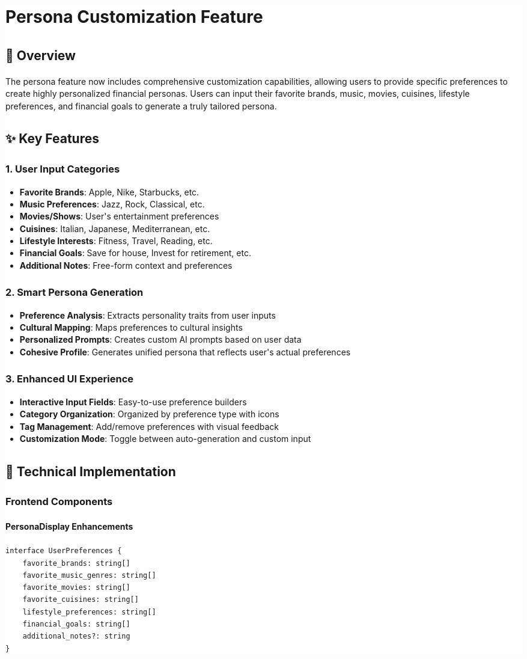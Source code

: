 # Persona Customization Feature

## 🎨 Overview

The persona feature now includes comprehensive customization capabilities, allowing users to provide specific preferences to create highly personalized financial personas. Users can input their favorite brands, music, movies, cuisines, lifestyle preferences, and financial goals to generate a truly tailored persona.

## ✨ Key Features

### 1. **User Input Categories**
- **Favorite Brands**: Apple, Nike, Starbucks, etc.
- **Music Preferences**: Jazz, Rock, Classical, etc.
- **Movies/Shows**: User's entertainment preferences
- **Cuisines**: Italian, Japanese, Mediterranean, etc.
- **Lifestyle Interests**: Fitness, Travel, Reading, etc.
- **Financial Goals**: Save for house, Invest for retirement, etc.
- **Additional Notes**: Free-form context and preferences

### 2. **Smart Persona Generation**
- **Preference Analysis**: Extracts personality traits from user inputs
- **Cultural Mapping**: Maps preferences to cultural insights
- **Personalized Prompts**: Creates custom AI prompts based on user data
- **Cohesive Profile**: Generates unified persona that reflects user's actual preferences

### 3. **Enhanced UI Experience**
- **Interactive Input Fields**: Easy-to-use preference builders
- **Category Organization**: Organized by preference type with icons
- **Tag Management**: Add/remove preferences with visual feedback
- **Customization Mode**: Toggle between auto-generation and custom input

## 🔧 Technical Implementation

### Frontend Components

#### PersonaDisplay Enhancements
```tsx
interface UserPreferences {
    favorite_brands: string[]
    favorite_music_genres: string[]
    favorite_movies: string[]
    favorite_cuisines: string[]
    lifestyle_preferences: string[]
    financial_goals: string[]
    additional_notes?: string
}
```
